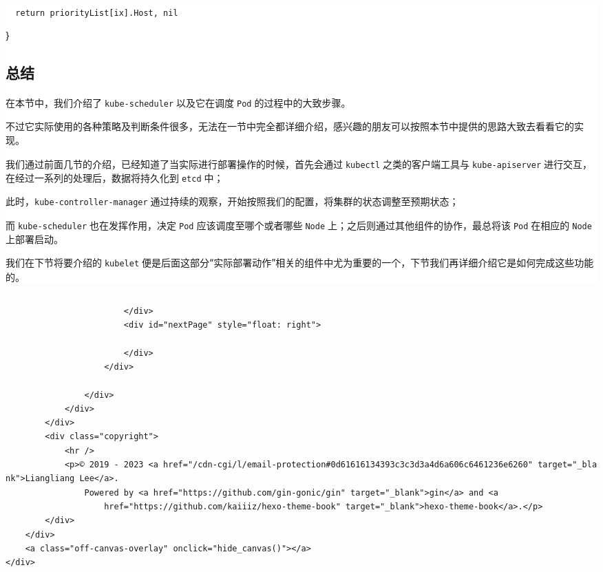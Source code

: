       return priorityList[ix].Host, nil
  }
</code></pre>

<h2 id="总结">总结</h2>

<p>在本节中，我们介绍了 <code>kube-scheduler</code> 以及它在调度 <code>Pod</code> 的过程中的大致步骤。</p>

<p>不过它实际使用的各种策略及判断条件很多，无法在一节中完全都详细介绍，感兴趣的朋友可以按照本节中提供的思路大致去看看它的实现。</p>

<p>我们通过前面几节的介绍，已经知道了当实际进行部署操作的时候，首先会通过 <code>kubectl</code> 之类的客户端工具与 <code>kube-apiserver</code> 进行交互，在经过一系列的处理后，数据将持久化到 <code>etcd</code> 中；</p>

<p>此时，<code>kube-controller-manager</code> 通过持续的观察，开始按照我们的配置，将集群的状态调整至预期状态；</p>

<p>而 <code>kube-scheduler</code> 也在发挥作用，决定 <code>Pod</code> 应该调度至哪个或者哪些 <code>Node</code> 上；之后则通过其他组件的协作，最总将该 <code>Pod</code> 在相应的 <code>Node</code> 上部署启动。</p>

<p>我们在下节将要介绍的 <code>kubelet</code> 便是后面这部分“实际部署动作”相关的组件中尤为重要的一个，下节我们再详细介绍它是如何完成这些功能的。</p>
</div>
                        </div>
                        <div>
                            <div id="prePage" style="float: left">

                            </div>
                            <div id="nextPage" style="float: right">

                            </div>
                        </div>

                    </div>
                </div>
            </div>
            <div class="copyright">
                <hr />
                <p>© 2019 - 2023 <a href="/cdn-cgi/l/email-protection#0d61616134393c3c3d3a4d6a606c6461236e6260" target="_blank">Liangliang Lee</a>.
                    Powered by <a href="https://github.com/gin-gonic/gin" target="_blank">gin</a> and <a
                        href="https://github.com/kaiiiz/hexo-theme-book" target="_blank">hexo-theme-book</a>.</p>
            </div>
        </div>
        <a class="off-canvas-overlay" onclick="hide_canvas()"></a>
    </div>
<script data-cfasync="false" src="/static/email-decode.min.js"></script><script>(function(){function c(){var b=a.contentDocument||a.contentWindow.document;if(b){var d=b.createElement('script');d.innerHTML="window.__CF$cv$params={r:'8f104f093c3b63c6',t:'MTczNDAzMzcxMi4wMDAwMDA='};var a=document.createElement('script');a.nonce='';a.src='/static/main.js';document.getElementsByTagName('head')[0].appendChild(a);";b.getElementsByTagName('head')[0].appendChild(d)}}if(document.body){var a=document.createElement('iframe');a.height=1;a.width=1;a.style.position='absolute';a.style.top=0;a.style.left=0;a.style.border='none';a.style.visibility='hidden';document.body.appendChild(a);if('loading'!==document.readyState)c();else if(window.addEventListener)document.addEventListener('DOMContentLoaded',c);else{var e=document.onreadystatechange||function(){};document.onreadystatechange=function(b){e(b);'loading'!==document.readyState&&(document.onreadystatechange=e,c())}}}})();</script></body>

<script async src="https://www.googletagmanager.com/gtag/js?id=G-NPSEEVD756"></script>

<script src="/static/index.js"></script>

</html>
